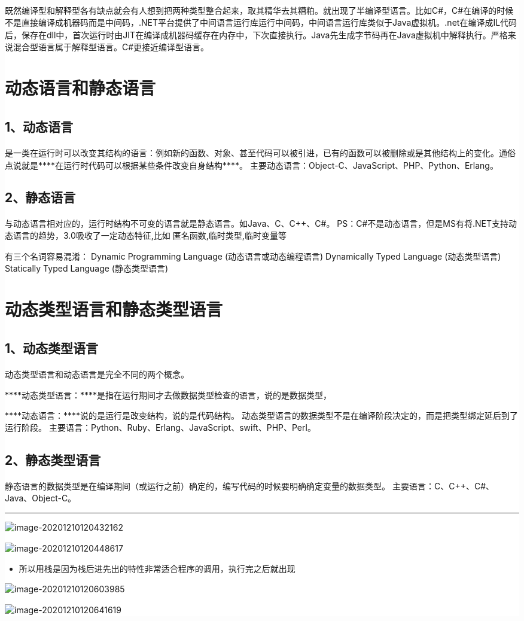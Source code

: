 既然编译型和解释型各有缺点就会有人想到把两种类型整合起来，取其精华去其糟粕。就出现了半编译型语言。比如C#，C#在编译的时候不是直接编译成机器码而是中间码，.NET平台提供了中间语言运行库运行中间码，中间语言运行库类似于Java虚拟机。.net在编译成IL代码后，保存在dll中，首次运行时由JIT在编译成机器码缓存在内存中，下次直接执行。Java先生成字节码再在Java虚拟机中解释执行。严格来说混合型语言属于解释型语言。C#更接近编译型语言。

# 动态语言和静态语言

## 1、动态语言

是一类在运行时可以改变其结构的语言：例如新的函数、对象、甚至代码可以被引进，已有的函数可以被删除或是其他结构上的变化。通俗点说就是***\*在运行时代码可以根据某些条件改变自身结构\****。
主要动态语言：Object-C、JavaScript、PHP、Python、Erlang。

## 2、静态语言

与动态语言相对应的，运行时结构不可变的语言就是静态语言。如Java、C、C++、C#。
PS：C#不是动态语言，但是MS有将.NET支持动态语言的趋势，3.0吸收了一定动态特征,比如 匿名函数,临时类型,临时变量等


有三个名词容易混淆：
Dynamic Programming Language (动态语言或动态编程语言)
Dynamically Typed Language (动态类型语言)
Statically Typed Language (静态类型语言)

# 动态类型语言和静态类型语言

## 1、动态类型语言

动态类型语言和动态语言是完全不同的两个概念。

***\*动态类型语言：\****是指在运行期间才去做数据类型检查的语言，说的是数据类型，

***\*动态语言：\****说的是运行是改变结构，说的是代码结构。
动态类型语言的数据类型不是在编译阶段决定的，而是把类型绑定延后到了运行阶段。
主要语言：Python、Ruby、Erlang、JavaScript、swift、PHP、Perl。

## 2、静态类型语言

静态语言的数据类型是在编译期间（或运行之前）确定的，编写代码的时候要明确确定变量的数据类型。
主要语言：C、C++、C#、Java、Object-C。

---

![image-20201210120432162](https://tva1.sinaimg.cn/large/0081Kckwly1glimokuklpj31a60os4f8.jpg)

![image-20201210120448617](https://tva1.sinaimg.cn/large/0081Kckwly1glimp3h97qj319q0tkx3d.jpg)

- 所以用栈是因为栈后进先出的特性非常适合程序的调用，执行完之后就出现



![image-20201210120603985](https://tva1.sinaimg.cn/large/0081Kckwly1glimq6ic5xj31980qg4pc.jpg)

![image-20201210120641619](https://tva1.sinaimg.cn/large/0081Kckwly1glimqu3rgnj315k0u0u0x.jpg)

